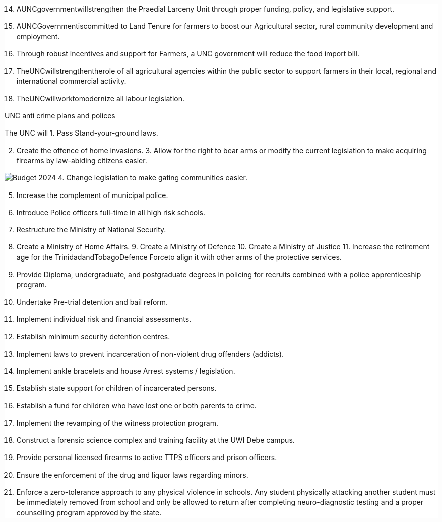 14. AUNCgovernmentwillstrengthen the Praedial Larceny Unit through proper funding, policy, and legislative support.

15. AUNCGovernmentiscommitted to Land Tenure for farmers to boost our Agricultural sector, rural community development and employment.

16. Through robust incentives and support for Farmers, a UNC government will reduce the food import bill.

17. TheUNCwillstrengthentherole of all agricultural agencies within the public sector to support farmers in their local, regional and international commercial activity.

18. TheUNCwillworktomodernize all labour legislation.

UNC anti crime plans and polices

The UNC will 1. Pass Stand-your-ground laws.

2. Create the offence of home invasions. 3. Allow for the right to bear arms or modify the current legislation to make acquiring firearms by law-abiding citizens easier.
<img src="/img/budget1.jpg" alt="Budget 2024"/>
 4. Change legislation to make gating communities easier.

5. Increase the complement of municipal police.

6. Introduce Police officers full-time in all high risk schools.

7. Restructure the Ministry of National Security.

8. Create a Ministry of Home Affairs. 9. Create a Ministry of Defence 10. Create a Ministry of Justice 11. Increase the retirement age for the TrinidadandTobagoDefence Forceto align it with other arms of the protective services.

12. Provide Diploma, undergraduate, and postgraduate degrees in policing for recruits combined with a police apprenticeship program.

13. Undertake Pre-trial detention and bail reform.

14. Implement individual risk and financial assessments.

15. Establish minimum security detention centres.

16. Implement laws to prevent incarceration of non-violent drug offenders (addicts).

17. Implement ankle bracelets and house Arrest systems / legislation.

18. Establish state support for children of incarcerated persons.

19. Establish a fund for children who have lost one or both parents to crime.

20. Implement the revamping of the witness protection program.

21. Construct a forensic science complex and training facility at the UWI Debe campus.

22. Provide personal licensed firearms to active TTPS officers and prison officers.

23. Ensure the enforcement of the drug and liquor laws regarding minors.

24. Enforce a zero-tolerance approach to any physical violence in schools. Any student physically attacking another student must be immediately removed from school and only be allowed to return after completing neuro-diagnostic testing and a proper counselling program approved by the state.
